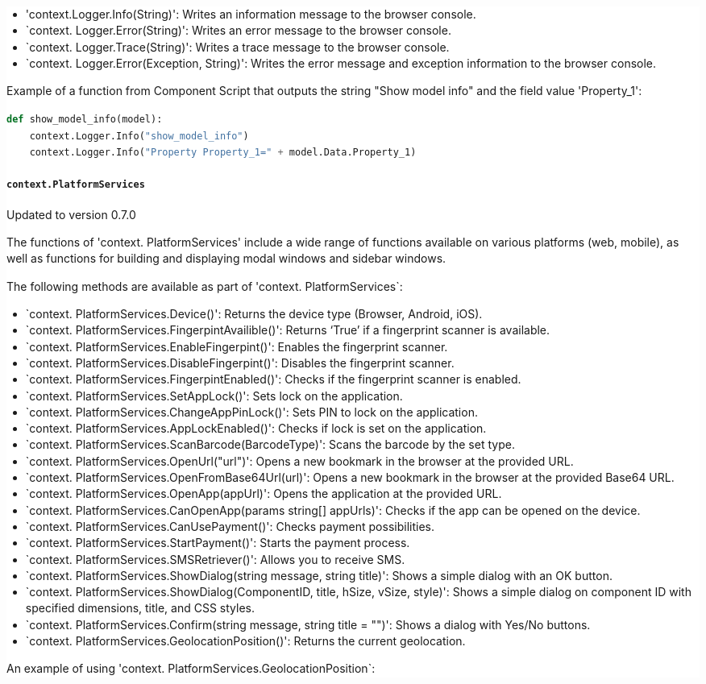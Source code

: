 - 'context.Logger.Info(String)': Writes an information message to the browser console.
- `context. Logger.Error(String)': Writes an error message to the browser console.
- `context. Logger.Trace(String)': Writes a trace message to the browser console.
- `context. Logger.Error(Exception, String)': Writes the error message and exception information to the browser console.

Example of a function from Component Script that outputs the string "Show model info" and the field value 'Property_1':

```python
def show_model_info(model):
    context.Logger.Info("show_model_info")
    context.Logger.Info("Property Property_1=" + model.Data.Property_1)
```

#### `context.PlatformServices`

Updated to version 0.7.0

The functions of 'context. PlatformServices' include a wide range of functions available on various platforms (web, mobile), as well as functions for building and displaying modal windows and sidebar windows.

The following methods are available as part of 'context. PlatformServices`:

- `context. PlatformServices.Device()': Returns the device type (Browser, Android, iOS).
- `context. PlatformServices.FingerpintAvailible()': Returns ‘True’ if a fingerprint scanner is available.
- `context. PlatformServices.EnableFingerpint()': Enables the fingerprint scanner.
- `context. PlatformServices.DisableFingerpint()': Disables the fingerprint scanner.
- `context. PlatformServices.FingerpintEnabled()': Checks if the fingerprint scanner is enabled.
- `context. PlatformServices.SetAppLock()': Sets lock on the application.
- `context. PlatformServices.ChangeAppPinLock()': Sets PIN to lock on the application.
- `context. PlatformServices.AppLockEnabled()': Checks if lock is set on the application.
- `context. PlatformServices.ScanBarcode(BarcodeType)': Scans the barcode by the set type.
- `context. PlatformServices.OpenUrl("url")': Opens a new bookmark in the browser at the provided URL.
- `context. PlatformServices.OpenFromBase64Url(url)': Opens a new bookmark in the browser at the provided Base64 URL.
- `context. PlatformServices.OpenApp(appUrl)': Opens the application at the provided URL.
- `context. PlatformServices.CanOpenApp(params string[] appUrls)': Checks if the app can be opened on the device.
- `context. PlatformServices.CanUsePayment()': Checks payment possibilities.
- `context. PlatformServices.StartPayment()': Starts the payment process.
- `context. PlatformServices.SMSRetriever()': Allows you to receive SMS.
- `context. PlatformServices.ShowDialog(string message, string title)': Shows a simple dialog with an OK button.
- `context. PlatformServices.ShowDialog(ComponentID, title, hSize, vSize, style)': Shows a simple dialog on component ID with specified dimensions, title, and CSS styles.
- `context. PlatformServices.Confirm(string message, string title = "")': Shows a dialog with Yes/No buttons.
- `context. PlatformServices.GeolocationPosition()': Returns the current geolocation.

An example of using 'context. PlatformServices.GeolocationPosition`:
